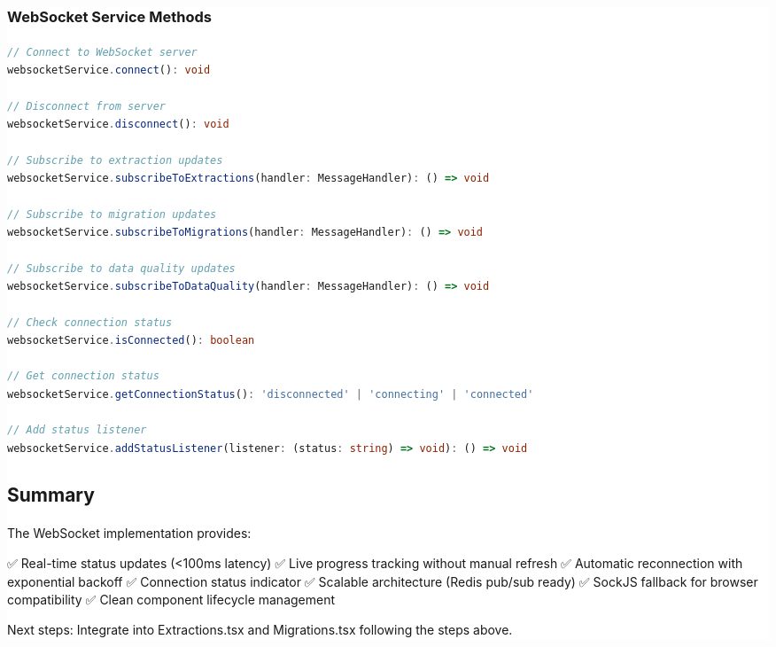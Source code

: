 ### WebSocket Service Methods

```typescript
// Connect to WebSocket server
websocketService.connect(): void

// Disconnect from server
websocketService.disconnect(): void

// Subscribe to extraction updates
websocketService.subscribeToExtractions(handler: MessageHandler): () => void

// Subscribe to migration updates
websocketService.subscribeToMigrations(handler: MessageHandler): () => void

// Subscribe to data quality updates
websocketService.subscribeToDataQuality(handler: MessageHandler): () => void

// Check connection status
websocketService.isConnected(): boolean

// Get connection status
websocketService.getConnectionStatus(): 'disconnected' | 'connecting' | 'connected'

// Add status listener
websocketService.addStatusListener(listener: (status: string) => void): () => void
```

## Summary

The WebSocket implementation provides:

✅ Real-time status updates (<100ms latency)
✅ Live progress tracking without manual refresh
✅ Automatic reconnection with exponential backoff
✅ Connection status indicator
✅ Scalable architecture (Redis pub/sub ready)
✅ SockJS fallback for browser compatibility
✅ Clean component lifecycle management

Next steps: Integrate into Extractions.tsx and Migrations.tsx following the steps above.
